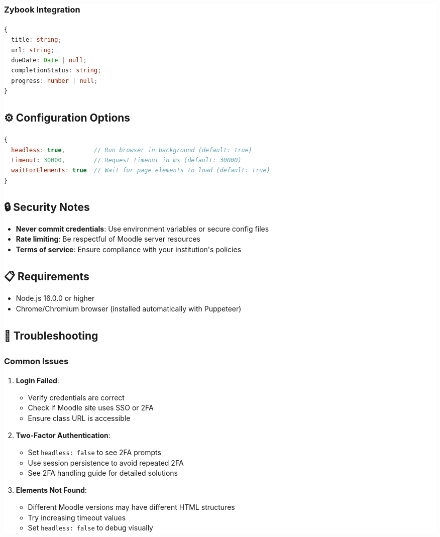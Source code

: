 ### Zybook Integration
```typescript
{
  title: string;
  url: string;
  dueDate: Date | null;
  completionStatus: string;
  progress: number | null;
}
```

## ⚙️ Configuration Options

```javascript
{
  headless: true,        // Run browser in background (default: true)
  timeout: 30000,        // Request timeout in ms (default: 30000)
  waitForElements: true  // Wait for page elements to load (default: true)
}
```

## 🔒 Security Notes

- **Never commit credentials**: Use environment variables or secure config files
- **Rate limiting**: Be respectful of Moodle server resources
- **Terms of service**: Ensure compliance with your institution's policies

## 📋 Requirements

- Node.js 16.0.0 or higher
- Chrome/Chromium browser (installed automatically with Puppeteer)

## 🐛 Troubleshooting

### Common Issues

1. **Login Failed**: 
   - Verify credentials are correct
   - Check if Moodle site uses SSO or 2FA
   - Ensure class URL is accessible

2. **Two-Factor Authentication**:
   - Set `headless: false` to see 2FA prompts
   - Use session persistence to avoid repeated 2FA
   - See 2FA handling guide for detailed solutions

3. **Elements Not Found**:
   - Different Moodle versions may have different HTML structures
   - Try increasing timeout values
   - Set `headless: false` to debug visually
